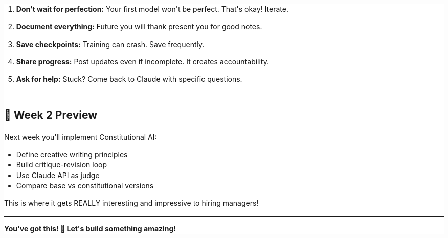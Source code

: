 1. **Don't wait for perfection:** Your first model won't be perfect. That's okay! Iterate.

2. **Document everything:** Future you will thank present you for good notes.

3. **Save checkpoints:** Training can crash. Save frequently.

4. **Share progress:** Post updates even if incomplete. It creates accountability.

5. **Ask for help:** Stuck? Come back to Claude with specific questions.

---

## 🎯 Week 2 Preview

Next week you'll implement Constitutional AI:
- Define creative writing principles
- Build critique-revision loop  
- Use Claude API as judge
- Compare base vs constitutional versions

This is where it gets REALLY interesting and impressive to hiring managers!

---

**You've got this! 🚀 Let's build something amazing!**